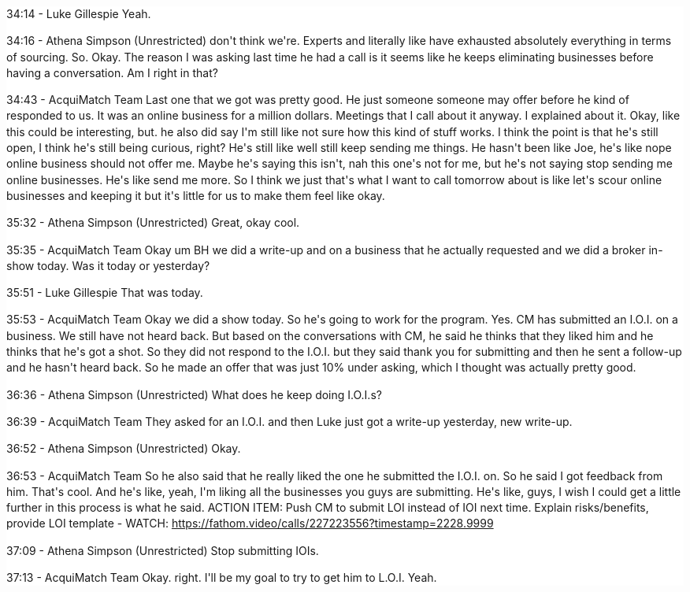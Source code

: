 34:14 - Luke Gillespie
  Yeah.

34:16 - Athena Simpson (Unrestricted)
  don't think we're. Experts and literally like have exhausted absolutely everything in terms of sourcing. So. Okay. The reason I was asking last time he had a call is it seems like he keeps eliminating businesses before having a conversation.  Am I right in that?

34:43 - AcquiMatch Team
  Last one that we got was pretty good. He just someone someone may offer before he kind of responded to us.  It was an online business for a million dollars. Meetings that I call about it anyway. I explained about it.  Okay, like this could be interesting, but. he also did say I'm still like not sure how this kind of stuff works.  I think the point is that he's still open, I think he's still being curious, right? He's still like well still keep sending me things.  He hasn't been like Joe, he's like nope online business should not offer me. Maybe he's saying this isn't, nah this one's not for me, but he's not saying stop sending me online businesses.  He's like send me more. So I think we just that's what I want to call tomorrow about is like let's scour online businesses and keeping it but it's little for us to make them feel like okay.

35:32 - Athena Simpson (Unrestricted)
  Great, okay cool.

35:35 - AcquiMatch Team
  Okay um BH we did a write-up and on a business that he actually requested and we did a broker in-show today.  Was it today or yesterday?

35:51 - Luke Gillespie
  That was today.

35:53 - AcquiMatch Team
  Okay we did a show today. So he's going to work for the program. Yes. CM has submitted an I.O.I.  on a business. We still have not heard back. But based on the conversations with CM, he said he thinks that they liked him and he thinks that he's got a shot.  So they did not respond to the I.O.I. but they said thank you for submitting and then he sent a follow-up and he hasn't heard back.  So he made an offer that was just 10% under asking, which I thought was actually pretty good.

36:36 - Athena Simpson (Unrestricted)
  What does he keep doing I.O.I.s?

36:39 - AcquiMatch Team
  They asked for an I.O.I. and then Luke just got a write-up yesterday, new write-up.

36:52 - Athena Simpson (Unrestricted)
  Okay.

36:53 - AcquiMatch Team
  So he also said that he really liked the one he submitted the I.O.I. on. So he said I got feedback from him.  That's cool. And he's like, yeah, I'm liking all the businesses you guys are submitting. He's like, guys, I wish I could get a little further in this process is what he said.
  ACTION ITEM: Push CM to submit LOI instead of IOI next time. Explain risks/benefits, provide LOI template - WATCH: https://fathom.video/calls/227223556?timestamp=2228.9999

37:09 - Athena Simpson (Unrestricted)
  Stop submitting IOIs.

37:13 - AcquiMatch Team
  Okay. right. I'll be my goal to try to get him to L.O.I. Yeah.
